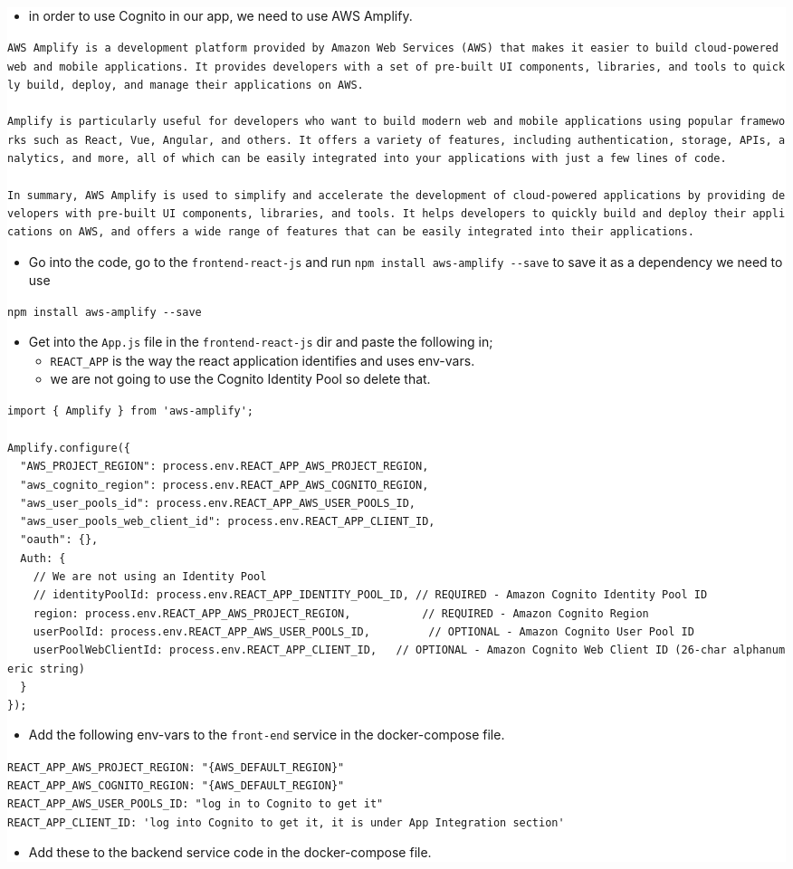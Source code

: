 - in order to use Cognito in our app, we need to use AWS Amplify.
```
AWS Amplify is a development platform provided by Amazon Web Services (AWS) that makes it easier to build cloud-powered web and mobile applications. It provides developers with a set of pre-built UI components, libraries, and tools to quickly build, deploy, and manage their applications on AWS.

Amplify is particularly useful for developers who want to build modern web and mobile applications using popular frameworks such as React, Vue, Angular, and others. It offers a variety of features, including authentication, storage, APIs, analytics, and more, all of which can be easily integrated into your applications with just a few lines of code.

In summary, AWS Amplify is used to simplify and accelerate the development of cloud-powered applications by providing developers with pre-built UI components, libraries, and tools. It helps developers to quickly build and deploy their applications on AWS, and offers a wide range of features that can be easily integrated into their applications.
```

- Go into the code, go to the `frontend-react-js` and run `npm install aws-amplify --save` to save it as a dependency we need to use
```Shell
npm install aws-amplify --save
```
- Get into the `App.js` file in the `frontend-react-js` dir and paste the following in;
	- `REACT_APP` is the way the react application identifies and uses env-vars.
	- we are not going to use the Cognito Identity Pool so delete that.
```Node
import { Amplify } from 'aws-amplify';

Amplify.configure({
  "AWS_PROJECT_REGION": process.env.REACT_APP_AWS_PROJECT_REGION,
  "aws_cognito_region": process.env.REACT_APP_AWS_COGNITO_REGION,
  "aws_user_pools_id": process.env.REACT_APP_AWS_USER_POOLS_ID,
  "aws_user_pools_web_client_id": process.env.REACT_APP_CLIENT_ID,
  "oauth": {},
  Auth: {
    // We are not using an Identity Pool
    // identityPoolId: process.env.REACT_APP_IDENTITY_POOL_ID, // REQUIRED - Amazon Cognito Identity Pool ID
    region: process.env.REACT_APP_AWS_PROJECT_REGION,           // REQUIRED - Amazon Cognito Region
    userPoolId: process.env.REACT_APP_AWS_USER_POOLS_ID,         // OPTIONAL - Amazon Cognito User Pool ID
    userPoolWebClientId: process.env.REACT_APP_CLIENT_ID,   // OPTIONAL - Amazon Cognito Web Client ID (26-char alphanumeric string)
  }
});
```
- Add the following env-vars to the `front-end` service in the docker-compose file.
```Shell
REACT_APP_AWS_PROJECT_REGION: "{AWS_DEFAULT_REGION}"
REACT_APP_AWS_COGNITO_REGION: "{AWS_DEFAULT_REGION}"
REACT_APP_AWS_USER_POOLS_ID: "log in to Cognito to get it"
REACT_APP_CLIENT_ID: 'log into Cognito to get it, it is under App Integration section'
```
- Add these to the backend service code in the docker-compose file.
```Shell

```
